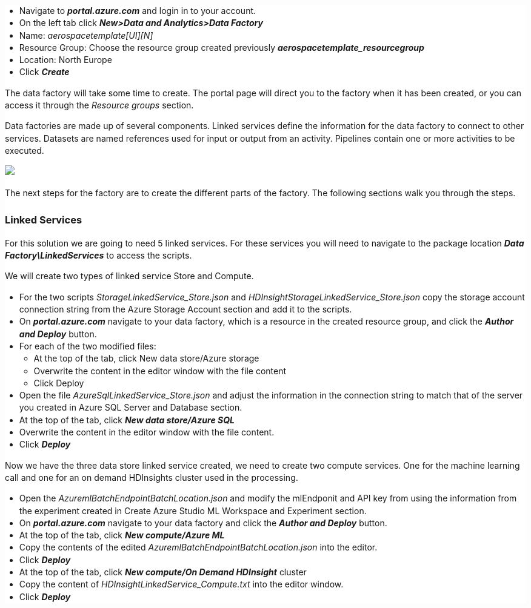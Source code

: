-	Navigate to ***portal.azure.com*** and login in to your account.
-	On the left tab click ***New>Data and Analytics>Data Factory***
-	Name: *aerospacetemplate[UI][N]*
-	Resource Group: Choose the resource group created previously ***aerospacetemplate_resourcegroup***
-	Location: North Europe
-	Click ***Create***

The data factory will take some time to create. The portal page will direct you to the factory when it has been created, or you can access it through the *Resource groups* section. 

Data factories are made up of several components. Linked services define the information for the data factory to connect to other services. Datasets are named references used for input or output from an activity. Pipelines contain one or more activities to be executed. 

![](./Pictures/data-factory-exercises.png)

The next steps for the factory are to create the different parts of the factory. The following sections walk you through the steps.

### Linked Services
For this solution we are going to need 5 linked services. For these services you will need to navigate to the package location ***Data Factory\LinkedServices*** to access the scripts. 

We will create two types of linked service Store and Compute. 

-	For the two scripts *StorageLinkedService_Store.json* and *HDInsightStorageLinkedService_Store.json* copy the storage account connection string from the Azure Storage Account section and add it to the scripts.
-	On ***portal.azure.com*** navigate to your data factory, which is a resource in the created resource group, and click the ***Author and Deploy*** button.
-	For each of the two modified files:
	-	At the top of the tab, click New data store/Azure storage
	-	Overwrite the content in the editor window with the file content
	-	Click Deploy
-	Open the file *AzureSqlLinkedService_Store.json* and adjust the information in the connection string to match that of the server you created in Azure SQL Server and Database section.
-	At the top of the tab, click ***New data store/Azure SQL***
-	Overwrite the content in the editor window with the file content.
-	Click ***Deploy***

Now we have the three data store linked service created, we need to create two compute services. One for the machine learning call and one for an on demand HDInsights cluster used in the processing.

-	Open the *AzuremlBatchEndpointBatchLocation.json* and modify the mlEndponit and API key from using the information from the experiment created in Create Azure Studio ML Workspace and Experiment section.
-	On ***portal.azure.com*** navigate to your data factory and click the ***Author and Deploy*** button.
-	At the top of the tab, click ***New compute/Azure ML***
-	Copy the contents of the edited *AzuremlBatchEndpointBatchLocation.json* into the editor.
-	Click ***Deploy***
-	At the top of the tab, click ***New compute/On Demand HDInsight*** cluster
-	Copy the content of *HDInsightLinkedService_Compute.txt* into the editor window. 
-	Click ***Deploy***
